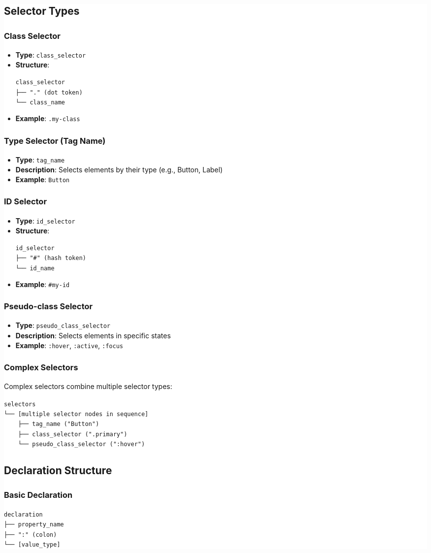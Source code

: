 ## Selector Types

### Class Selector
- **Type**: `class_selector`
- **Structure**:
  ```
  class_selector
  ├── "." (dot token)
  └── class_name
  ```
- **Example**: `.my-class`

### Type Selector (Tag Name)
- **Type**: `tag_name`
- **Description**: Selects elements by their type (e.g., Button, Label)
- **Example**: `Button`

### ID Selector
- **Type**: `id_selector`
- **Structure**:
  ```
  id_selector
  ├── "#" (hash token)
  └── id_name
  ```
- **Example**: `#my-id`

### Pseudo-class Selector
- **Type**: `pseudo_class_selector`
- **Description**: Selects elements in specific states
- **Example**: `:hover`, `:active`, `:focus`

### Complex Selectors
Complex selectors combine multiple selector types:
```
selectors
└── [multiple selector nodes in sequence]
    ├── tag_name ("Button")
    ├── class_selector (".primary")
    └── pseudo_class_selector (":hover")
```

## Declaration Structure

### Basic Declaration
```
declaration
├── property_name
├── ":" (colon)
└── [value_type]
```

